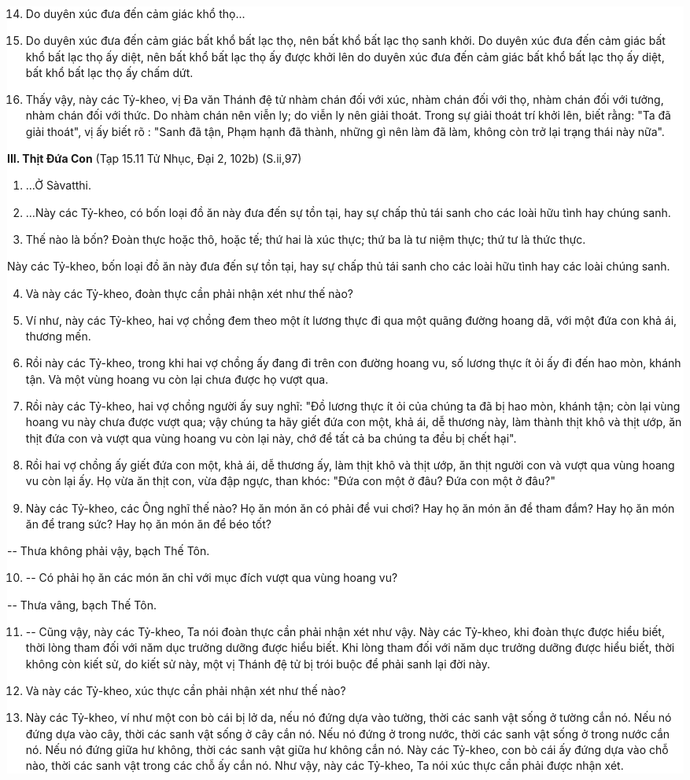 14) Do duyên xúc đưa đến cảm giác khổ thọ...

15) Do duyên xúc đưa đến cảm giác bất khổ bất lạc thọ, nên bất khổ bất lạc thọ sanh khởi. Do duyên xúc đưa đến cảm giác bất khổ bất lạc thọ ấy diệt, nên bất khổ bất lạc thọ ấy được khởi lên do duyên xúc đưa đến cảm giác bất khổ bất lạc thọ ấy diệt, bất khổ bất lạc thọ ấy chấm dứt.

16) Thấy vậy, này các Tỷ-kheo, vị Ða văn Thánh đệ tử nhàm chán đối với xúc, nhàm chán đối với thọ, nhàm chán đối với tưởng, nhàm chán đối với thức. Do nhàm chán nên viễn ly; do viễn ly nên giải thoát. Trong sự giải thoát trí khởi lên, biết rằng: "Ta đã giải thoát", vị ấy biết rõ : "Sanh đã tận, Phạm hạnh đã thành, những gì nên làm đã làm, không còn trở lại trạng thái này nữa".

**III. Thịt Ðứa Con** (Tạp 15.11 Tử Nhục, Ðại 2, 102b) (S.ii,97)

1) ...Ở Sàvatthi.

2) ...Này các Tỷ-kheo, có bốn loại đồ ăn này đưa đến sự tồn tại, hay sự chấp thủ tái sanh cho các loài hữu tình hay chúng sanh.

3) Thế nào là bốn? Ðoàn thực hoặc thô, hoặc tế; thứ hai là xúc thực; thứ ba là tư niệm thực; thứ tư là thức thực.

Này các Tỷ-kheo, bốn loại đồ ăn này đưa đến sự tồn tại, hay sự chấp thủ tái sanh cho các loài hữu tình hay các loài chúng sanh.

4) Và này các Tỷ-kheo, đoàn thực cần phải nhận xét như thế nào?

5) Ví như, này các Tỷ-kheo, hai vợ chồng đem theo một ít lương thực đi qua một quãng đường hoang dã, với một đứa con khả ái, thương mến.

6) Rồi này các Tỷ-kheo, trong khi hai vợ chồng ấy đang đi trên con đường hoang vu, số lương thực ít ỏi ấy đi đến hao mòn, khánh tận. Và một vùng hoang vu còn lại chưa được họ vượt qua.

7) Rồi này các Tỷ-kheo, hai vợ chồng người ấy suy nghĩ: "Ðồ lương thực ít ỏi của chúng ta đã bị hao mòn, khánh tận; còn lại vùng hoang vu này chưa được vượt qua; vậy chúng ta hãy giết đứa con một, khả ái, dễ thương này, làm thành thịt khô và thịt ướp, ăn thịt đứa con và vượt qua vùng hoang vu còn lại này, chớ để tất cả ba chúng ta đều bị chết hại".

8) Rồi hai vợ chồng ấy giết đứa con một, khả ái, dễ thương ấy, làm thịt khô và thịt ướp, ăn thịt người con và vượt qua vùng hoang vu còn lại ấy. Họ vừa ăn thịt con, vừa đập ngực, than khóc: "Ðứa con một ở đâu? Ðứa con một ở đâu?"

9) Này các Tỷ-kheo, các Ông nghĩ thế nào? Họ ăn món ăn có phải để vui chơi? Hay họ ăn món ăn để tham đắm? Hay họ ăn món ăn để trang sức? Hay họ ăn món ăn để béo tốt?

-- Thưa không phải vậy, bạch Thế Tôn.

10) -- Có phải họ ăn các món ăn chỉ với mục đích vượt qua vùng hoang vu?

-- Thưa vâng, bạch Thế Tôn.

11) -- Cũng vậy, này các Tỷ-kheo, Ta nói đoàn thực cần phải nhận xét như vậy. Này các Tỷ-kheo, khi đoàn thực được hiểu biết, thời lòng tham đối với năm dục trưởng dưỡng được hiểu biết. Khi lòng tham đối với năm dục trưởng dưỡng được hiểu biết, thời không còn kiết sử, do kiết sử này, một vị Thánh đệ tử bị trói buộc để phải sanh lại đời này.

12) Và này các Tỷ-kheo, xúc thực cần phải nhận xét như thế nào?

13) Này các Tỷ-kheo, ví như một con bò cái bị lở da, nếu nó đứng dựa vào tường, thời các sanh vật sống ở tường cắn nó. Nếu nó đứng dựa vào cây, thời các sanh vật sống ở cây cắn nó. Nếu nó đứng ở trong nước, thời các sanh vật sống ở trong nước cắn nó. Nếu nó đứng giữa hư không, thời các sanh vật giữa hư không cắn nó. Này các Tỷ-kheo, con bò cái ấy đứng dựa vào chỗ nào, thời các sanh vật trong các chỗ ấy cắn nó. Như vậy, này các Tỷ-kheo, Ta nói xúc thực cần phải được nhận xét.

